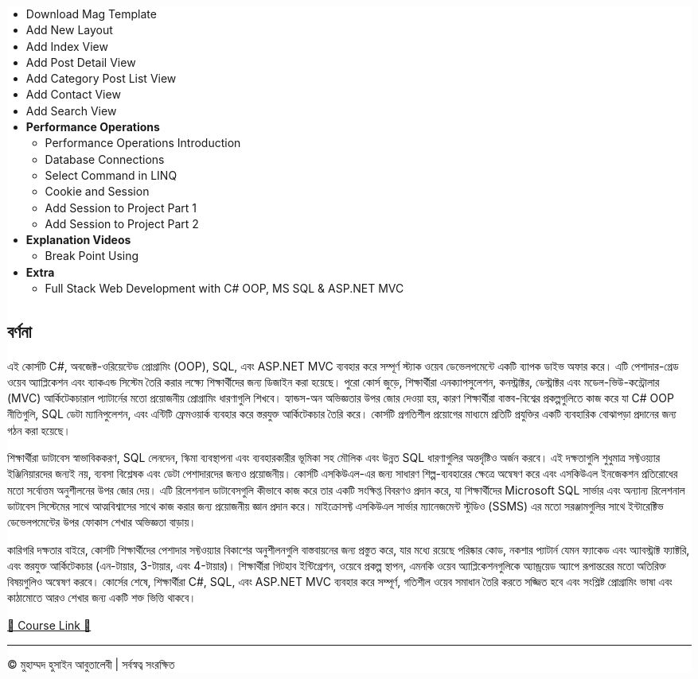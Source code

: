   - Download Mag Template
  - Add New Layout
  - Add Index View
  - Add Post Detail View
  - Add Category Post List View
  - Add Contact View
  - Add Search View
- **Performance Operations**
  - Performance Operations Introduction
  - Database Connections
  - Select Command in LINQ
  - Cookie and Session
  - Add Session to Project Part 1
  - Add Session to Project Part 2
- **Explanation Videos**
  - Break Point Using
- **Extra**
  - Full Stack Web Development with C# OOP, MS SQL & ASP.NET MVC

## বর্ণনা

এই কোর্সটি C#, অবজেক্ট-ওরিয়েন্টেড প্রোগ্রামিং (OOP), SQL, এবং ASP.NET MVC ব্যবহার করে সম্পূর্ণ স্ট্যাক ওয়েব ডেভেলপমেন্টে একটি ব্যাপক ডাইভ অফার করে। এটি পেশাদার-গ্রেড ওয়েব অ্যাপ্লিকেশন এবং ব্যাকএন্ড সিস্টেম তৈরি করার লক্ষ্যে শিক্ষার্থীদের জন্য ডিজাইন করা হয়েছে। পুরো কোর্স জুড়ে, শিক্ষার্থীরা এনক্যাপসুলেশন, কনস্ট্রাক্টর, ডেস্ট্রাক্টর এবং মডেল-ভিউ-কন্ট্রোলার (MVC) আর্কিটেকচারাল প্যাটার্নের মতো প্রয়োজনীয় প্রোগ্রামিং ধারণাগুলি শিখবে। হ্যান্ডস-অন অভিজ্ঞতার উপর জোর দেওয়া হয়, কারণ শিক্ষার্থীরা বাস্তব-বিশ্বের প্রকল্পগুলিতে কাজ করে যা C# OOP নীতিগুলি, SQL ডেটা ম্যানিপুলেশন, এবং এন্টিটি ফ্রেমওয়ার্ক ব্যবহার করে স্তরযুক্ত আর্কিটেকচার তৈরি করে। কোর্সটি প্রগতিশীল প্রয়োগের মাধ্যমে প্রতিটি প্রযুক্তির একটি ব্যবহারিক বোঝাপড়া প্রদানের জন্য গঠন করা হয়েছে।

শিক্ষার্থীরা ডাটাবেস স্বাভাবিককরণ, SQL লেনদেন, স্কিমা ব্যবস্থাপনা এবং ব্যবহারকারীর ভূমিকা সহ মৌলিক এবং উন্নত SQL ধারণাগুলির অন্তর্দৃষ্টিও অর্জন করবে। এই দক্ষতাগুলি শুধুমাত্র সফ্টওয়্যার ইঞ্জিনিয়ারদের জন্যই নয়, ব্যবসা বিশ্লেষক এবং ডেটা পেশাদারদের জন্যও প্রয়োজনীয়। কোর্সটি এসকিউএল-এর জন্য সাধারণ শিল্প-ব্যবহারের ক্ষেত্রে অন্বেষণ করে এবং এসকিউএল ইনজেকশন প্রতিরোধের মতো সর্বোত্তম অনুশীলনের উপর জোর দেয়। এটি রিলেশনাল ডাটাবেসগুলি কীভাবে কাজ করে তার একটি সংক্ষিপ্ত বিবরণও প্রদান করে, যা শিক্ষার্থীদের Microsoft SQL সার্ভার এবং অন্যান্য রিলেশনাল ডাটাবেস সিস্টেমের সাথে আত্মবিশ্বাসের সাথে কাজ করার জন্য প্রয়োজনীয় জ্ঞান প্রদান করে। মাইক্রোসফ্ট এসকিউএল সার্ভার ম্যানেজমেন্ট স্টুডিও (SSMS) এর মতো সরঞ্জামগুলির সাথে ইন্টারেক্টিভ ডেভেলপমেন্টের উপর ফোকাস শেখার অভিজ্ঞতা বাড়ায়।

কারিগরি দক্ষতার বাইরে, কোর্সটি শিক্ষার্থীদের পেশাদার সফ্টওয়্যার বিকাশের অনুশীলনগুলি বাস্তবায়নের জন্য প্রস্তুত করে, যার মধ্যে রয়েছে পরিষ্কার কোড, নকশার প্যাটার্ন যেমন ফ্যাকেড এবং অ্যাবস্ট্রাক্ট ফ্যাক্টরি, এবং স্তরযুক্ত আর্কিটেকচার (এন-টায়ার, 3-টায়ার, এবং 4-টায়ার)। শিক্ষার্থীরা গিটহাব ইন্টিগ্রেশন, ওয়েবে প্রকল্প স্থাপন, এমনকি ওয়েব অ্যাপ্লিকেশনগুলিকে অ্যান্ড্রয়েড অ্যাপে রূপান্তরের মতো অতিরিক্ত বিষয়গুলিও অন্বেষণ করবে। কোর্সের শেষে, শিক্ষার্থীরা C#, SQL, এবং ASP.NET MVC ব্যবহার করে সম্পূর্ণ, গতিশীল ওয়েব সমাধান তৈরি করতে সজ্জিত হবে এবং সংশ্লিষ্ট প্রোগ্রামিং ভাষা এবং কাঠামোতে আরও শেখার জন্য একটি শক্ত ভিত্তি থাকবে।

[🔗 Course Link 🔗](https://www.udemy.com/course/full-stack-web-development-with-c-oop-ms-sql-aspnet-mvc/?couponCode=ST13MT80425G3 "Udemy")

---

© মুহাম্মদ হুসাইন আবুতালেবী | সর্বস্বত্ব সংরক্ষিত


